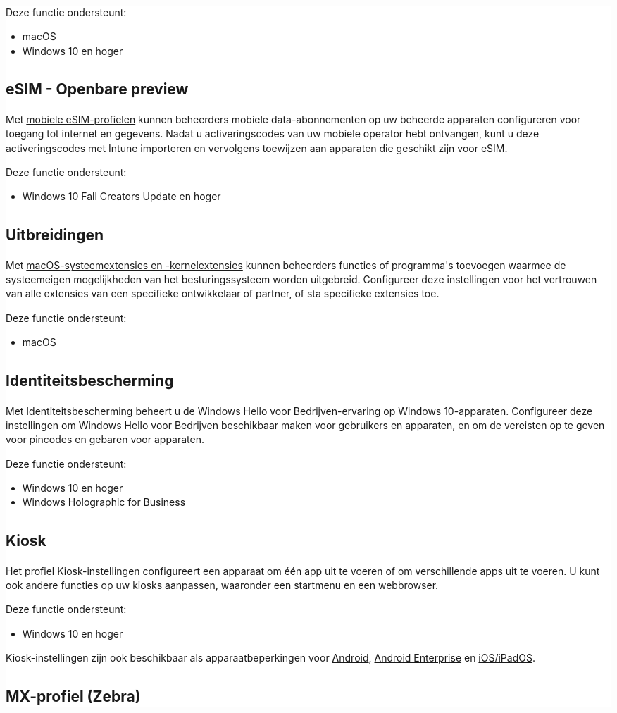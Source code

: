 Deze functie ondersteunt:

- macOS
- Windows 10 en hoger

## <a name="esim-cellular---public-preview"></a>eSIM - Openbare preview

Met [mobiele eSIM-profielen](esim-device-configuration.md) kunnen beheerders mobiele data-abonnementen op uw beheerde apparaten configureren voor toegang tot internet en gegevens. Nadat u activeringscodes van uw mobiele operator hebt ontvangen, kunt u deze activeringscodes met Intune importeren en vervolgens toewijzen aan apparaten die geschikt zijn voor eSIM.

Deze functie ondersteunt:

- Windows 10 Fall Creators Update en hoger

## <a name="extensions"></a>Uitbreidingen

Met [macOS-systeemextensies en -kernelextensies](kernel-extensions-overview-macos.md) kunnen beheerders functies of programma's toevoegen waarmee de systeemeigen mogelijkheden van het besturingssysteem worden uitgebreid. Configureer deze instellingen voor het vertrouwen van alle extensies van een specifieke ontwikkelaar of partner, of sta specifieke extensies toe.

Deze functie ondersteunt:

- macOS

## <a name="identity-protection"></a>Identiteitsbescherming

Met [Identiteitsbescherming](../protect/identity-protection-configure.md) beheert u de Windows Hello voor Bedrijven-ervaring op Windows 10-apparaten. Configureer deze instellingen om Windows Hello voor Bedrijven beschikbaar maken voor gebruikers en apparaten, en om de vereisten op te geven voor pincodes en gebaren voor apparaten.  

Deze functie ondersteunt:  

- Windows 10 en hoger
- Windows Holographic for Business  

## <a name="kiosk"></a>Kiosk

Het profiel [Kiosk-instellingen](kiosk-settings.md) configureert een apparaat om één app uit te voeren of om verschillende apps uit te voeren. U kunt ook andere functies op uw kiosks aanpassen, waaronder een startmenu en een webbrowser.

Deze functie ondersteunt:

- Windows 10 en hoger

Kiosk-instellingen zijn ook beschikbaar als apparaatbeperkingen voor [Android](device-restrictions-android.md#kiosk), [Android Enterprise](device-restrictions-android-for-work.md#device-experience) en [iOS/iPadOS](device-restrictions-ios.md#kiosk).

## <a name="mx-profile-zebra"></a>MX-profiel (Zebra)
